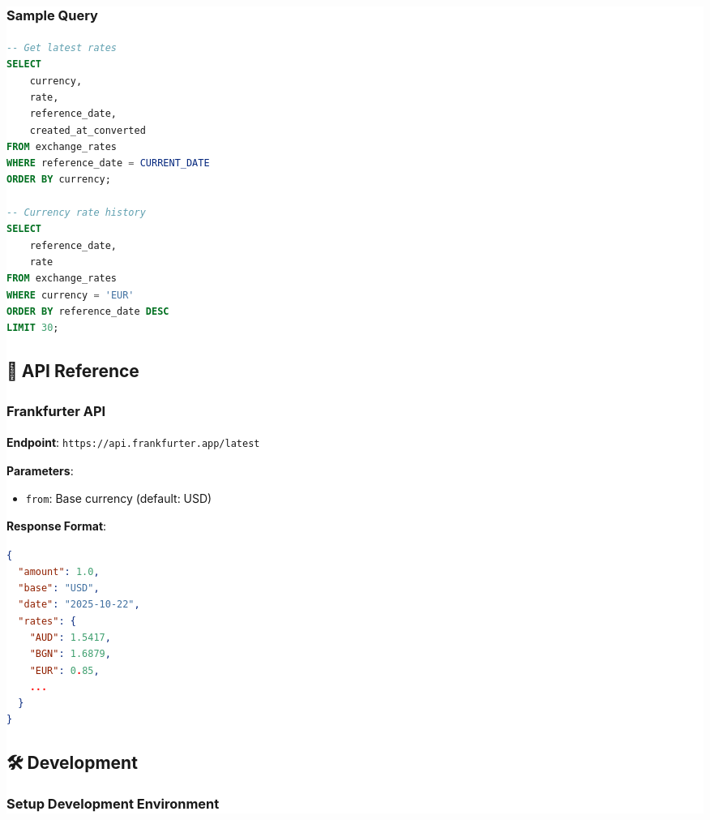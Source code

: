 ### Sample Query

```sql
-- Get latest rates
SELECT
    currency,
    rate,
    reference_date,
    created_at_converted
FROM exchange_rates
WHERE reference_date = CURRENT_DATE
ORDER BY currency;

-- Currency rate history
SELECT
    reference_date,
    rate
FROM exchange_rates
WHERE currency = 'EUR'
ORDER BY reference_date DESC
LIMIT 30;
```

## 📡 API Reference

### Frankfurter API

**Endpoint**: `https://api.frankfurter.app/latest`

**Parameters**:

- `from`: Base currency (default: USD)

**Response Format**:

```json
{
  "amount": 1.0,
  "base": "USD",
  "date": "2025-10-22",
  "rates": {
    "AUD": 1.5417,
    "BGN": 1.6879,
    "EUR": 0.85,
    ...
  }
}
```

## 🛠 Development

### Setup Development Environment
